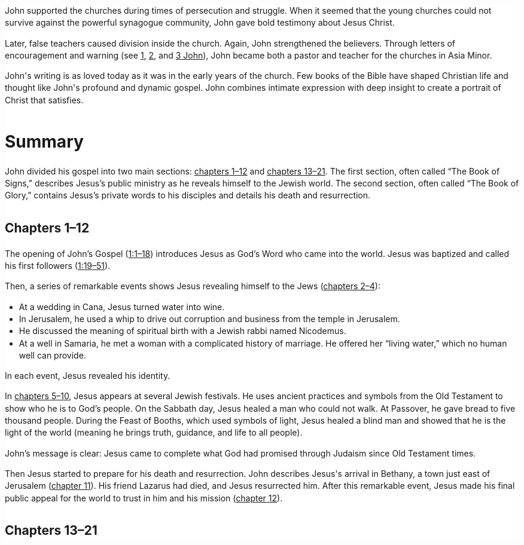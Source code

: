 John supported the churches during times of persecution and struggle. When it seemed that the young churches could not survive against the powerful synagogue community, John gave bold testimony about Jesus Christ.

Later, false teachers caused division inside the church. Again, John strengthened the believers. Through letters of encouragement and warning (see [1](https://ref.ly/1John1:1-1John5:21), [2](https://ref.ly/2John1:1-2John1:13), and [3 John](https://ref.ly/3John1:1-3John1:15)), John became both a pastor and teacher for the churches in Asia Minor.

John's writing is as loved today as it was in the early years of the church. Few books of the Bible have shaped Christian life and thought like John's profound and dynamic gospel. John combines intimate expression with deep insight to create a portrait of Christ that satisfies.

Summary
=======

John divided his gospel into two main sections: [chapters 1–12](https://ref.ly/John1:1-John12:50) and [chapters 13–21](https://ref.ly/John13:1-John21:25). The first section, often called “The Book of Signs,” describes Jesus’s public ministry as he reveals himself to the Jewish world. The second section, often called “The Book of Glory,” contains Jesus’s private words to his disciples and details his death and resurrection.

Chapters 1–12
-------------

The opening of John’s Gospel ([1:1–18](https://ref.ly/John1:1-John1:18)) introduces Jesus as God’s Word who came into the world. Jesus was baptized and called his first followers ([1:19–51](https://ref.ly/John1:19-John1:51)). 

Then, a series of remarkable events shows Jesus revealing himself to the Jews ([chapters 2–4](https://ref.ly/John2:1-John4:54)): 

* At a wedding in Cana, Jesus turned water into wine.
* In Jerusalem, he used a whip to drive out corruption and business from the temple in Jerusalem.
* He discussed the meaning of spiritual birth with a Jewish rabbi named Nicodemus.
* At a well in Samaria, he met a woman with a complicated history of marriage. He offered her “living water,” which no human well can provide.

In each event, Jesus revealed his identity.

In [chapters 5–10](https://ref.ly/John5:1-John10:42), Jesus appears at several Jewish festivals. He uses ancient practices and symbols from the Old Testament to show who he is to God’s people. On the Sabbath day, Jesus healed a man who could not walk. At Passover, he gave bread to five thousand people. During the Feast of Booths, which used symbols of light, Jesus healed a blind man and showed that he is the light of the world (meaning he brings truth, guidance, and life to all people). 

John’s message is clear: Jesus came to complete what God had promised through Judaism since Old Testament times.

Then Jesus started to prepare for his death and resurrection. John describes Jesus's arrival in Bethany, a town just east of Jerusalem ([chapter 11](https://ref.ly/John11:1-John11:57)). His friend Lazarus had died, and Jesus resurrected him. After this remarkable event, Jesus made his final public appeal for the world to trust in him and his mission ([chapter 12](https://ref.ly/John12:1-John12:50)).

Chapters 13–21
--------------
